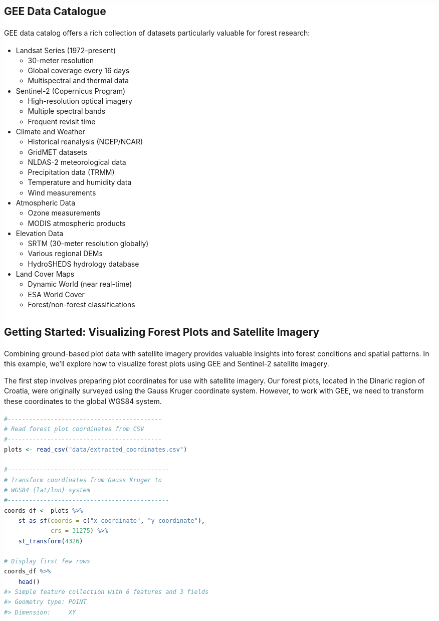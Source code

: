## GEE Data Catalogue

GEE data catalog offers a rich collection of datasets particularly valuable for forest research:

- Landsat Series (1972-present)
  - 30-meter resolution
  - Global coverage every 16 days
  - Multispectral and thermal data
- Sentinel-2 (Copernicus Program)
  - High-resolution optical imagery
  - Multiple spectral bands
  - Frequent revisit time
- Climate and Weather
  - Historical reanalysis (NCEP/NCAR)
  - GridMET datasets
  - NLDAS-2 meteorological data
  - Precipitation data (TRMM)
  - Temperature and humidity data
  - Wind measurements
- Atmospheric Data
  - Ozone measurements
  - MODIS atmospheric products
- Elevation Data
  - SRTM (30-meter resolution globally)
  - Various regional DEMs
  - HydroSHEDS hydrology database
- Land Cover Maps
  - Dynamic World (near real-time)
  - ESA World Cover
  - Forest/non-forest classifications

## Getting Started: Visualizing Forest Plots and Satellite Imagery

Combining ground-based plot data with satellite imagery provides valuable insights into forest conditions and spatial patterns. In this example, we’ll explore how to visualize forest plots using GEE and Sentinel-2 satellite imagery.

The first step involves preparing plot coordinates for use with satellite imagery. Our forest plots, located in the Dinaric region of Croatia, were originally surveyed using the Gauss Kruger coordinate system. However, to work with GEE, we need to transform these coordinates to the global WGS84 system.

``` r
#-------------------------------------------
# Read forest plot coordinates from CSV
#-------------------------------------------
plots <- read_csv("data/extracted_coordinates.csv")

#---------------------------------------------
# Transform coordinates from Gauss Kruger to 
# WGS84 (lat/lon) system
#---------------------------------------------
coords_df <- plots %>%
    st_as_sf(coords = c("x_coordinate", "y_coordinate"),
             crs = 31275) %>%  
    st_transform(4326)  

# Display first few rows
coords_df %>% 
    head()
#> Simple feature collection with 6 features and 3 fields
#> Geometry type: POINT
#> Dimension:     XY
```